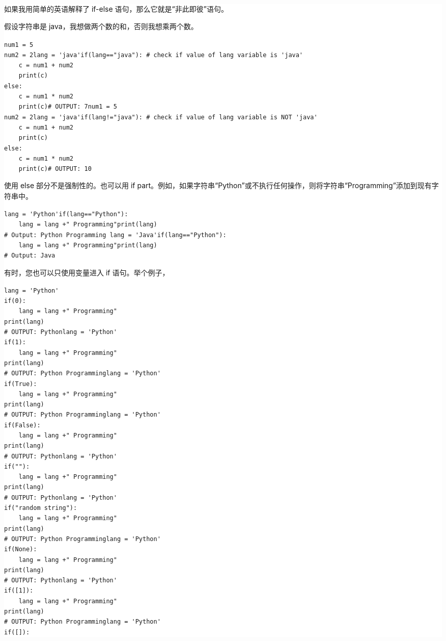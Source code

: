 如果我用简单的英语解释了 if-else 语句，那么它就是“非此即彼”语句。

假设字符串是 java，我想做两个数的和，否则我想乘两个数。

```
num1 = 5
num2 = 2lang = 'java'if(lang=="java"): # check if value of lang variable is 'java'
    c = num1 + num2
    print(c)
else:
    c = num1 * num2
    print(c)# OUTPUT: 7num1 = 5
num2 = 2lang = 'java'if(lang!="java"): # check if value of lang variable is NOT 'java'
    c = num1 + num2
    print(c)
else:
    c = num1 * num2
    print(c)# OUTPUT: 10
```

使用 else 部分不是强制性的。也可以用 if part。例如，如果字符串“Python”或不执行任何操作，则将字符串“Programming”添加到现有字符串中。

```
lang = 'Python'if(lang=="Python"):
    lang = lang +" Programming"print(lang)
# Output: Python Programming lang = 'Java'if(lang=="Python"):
    lang = lang +" Programming"print(lang)
# Output: Java
```

有时，您也可以只使用变量进入 if 语句。举个例子，

```
lang = 'Python'
if(0):
    lang = lang +" Programming"
print(lang)
# OUTPUT: Pythonlang = 'Python'
if(1):
    lang = lang +" Programming"
print(lang)
# OUTPUT: Python Programminglang = 'Python'
if(True):
    lang = lang +" Programming"
print(lang)
# OUTPUT: Python Programminglang = 'Python'
if(False):
    lang = lang +" Programming"
print(lang)
# OUTPUT: Pythonlang = 'Python'
if(""):
    lang = lang +" Programming"
print(lang)
# OUTPUT: Pythonlang = 'Python'
if("random string"):
    lang = lang +" Programming"
print(lang)
# OUTPUT: Python Programminglang = 'Python'
if(None):
    lang = lang +" Programming"
print(lang)
# OUTPUT: Pythonlang = 'Python'
if([1]):
    lang = lang +" Programming"
print(lang)
# OUTPUT: Python Programminglang = 'Python'
if([]):
```